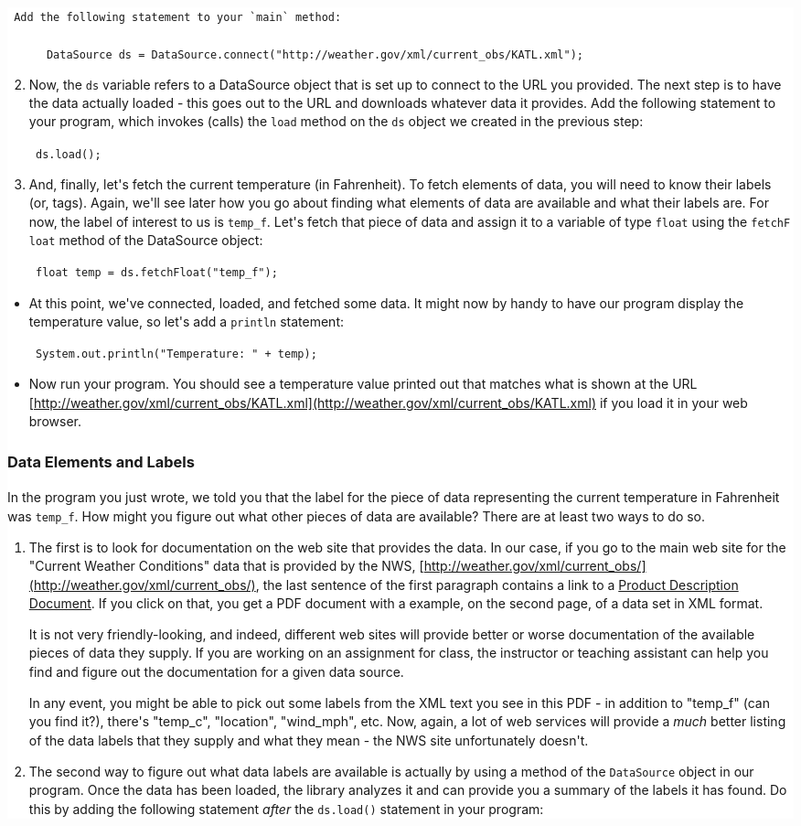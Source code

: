      Add the following statement to your `main` method:
  
          DataSource ds = DataSource.connect("http://weather.gov/xml/current_obs/KATL.xml");


  2. Now, the `ds` variable refers to a DataSource object that is set up to connect to the URL you provided. The next step is to have the data actually loaded - this goes out to the URL and downloads whatever data it provides. Add the following statement to your program, which invokes (calls) the `load` method on the `ds` object we created in the previous step:
  
          ds.load();
         
  3. And, finally, let's fetch the current temperature (in Fahrenheit). To fetch elements of data, you will need to know their labels (or, tags). Again, we'll see later how you go about finding what elements of data are available and what their labels are. For now, the label of interest to us is `temp_f`. Let's fetch that piece of data and assign it to a variable of type `float` using the `fetchFloat` method of the DataSource object:
  
          float temp = ds.fetchFloat("temp_f");

* At this point, we've connected, loaded, and fetched some data. It might now by handy to have our program display the temperature value, so let's add a `println` statement:

       System.out.println("Temperature: " + temp);

* Now run your program. You should see a temperature value printed out that matches what is shown at the URL [http://weather.gov/xml/current_obs/KATL.xml](http://weather.gov/xml/current_obs/KATL.xml) if you load it in your web browser.


### Data Elements and Labels

In the program you just wrote, we told you that the label for the piece of data representing the current temperature in Fahrenheit was `temp_f`. How might you figure out what other pieces of data are available? There are at least two ways to do so. 

1. The first is to look for documentation on the web site that provides the data. In our case, if you go to the main web site for the "Current Weather Conditions" data that is provided by the NWS, [http://weather.gov/xml/current_obs/](http://weather.gov/xml/current_obs/), the last sentence of the first paragraph contains a link to a [Product Description Document](https://products.weather.gov/PDD/NWS_Current_Observations_RSS_XML.pdf). If you click on that, you get a PDF document with a example, on the second page, of a data set in XML format. 

   It is not very friendly-looking, and indeed, different web sites will provide better or worse documentation of the available pieces of data they supply. If you are working on an assignment for class, the instructor or teaching assistant can help you find and figure out the documentation for a given data source.

   In any event, you might be able to pick out some labels from the XML text you see in this PDF - in addition to "temp_f" (can you find it?), there's "temp_c", "location", "wind_mph", etc. Now, again, a lot of web services will provide a _much_ better listing of the data labels that they supply and what they mean - the NWS site unfortunately doesn't.

2. The second way to figure out what data labels are available is actually by using a method of the `DataSource` object in our program. Once the data has been loaded, the library analyzes it and can provide you a summary of the labels it has found. Do this by adding the following statement _after_ the `ds.load()` statement in your program:
